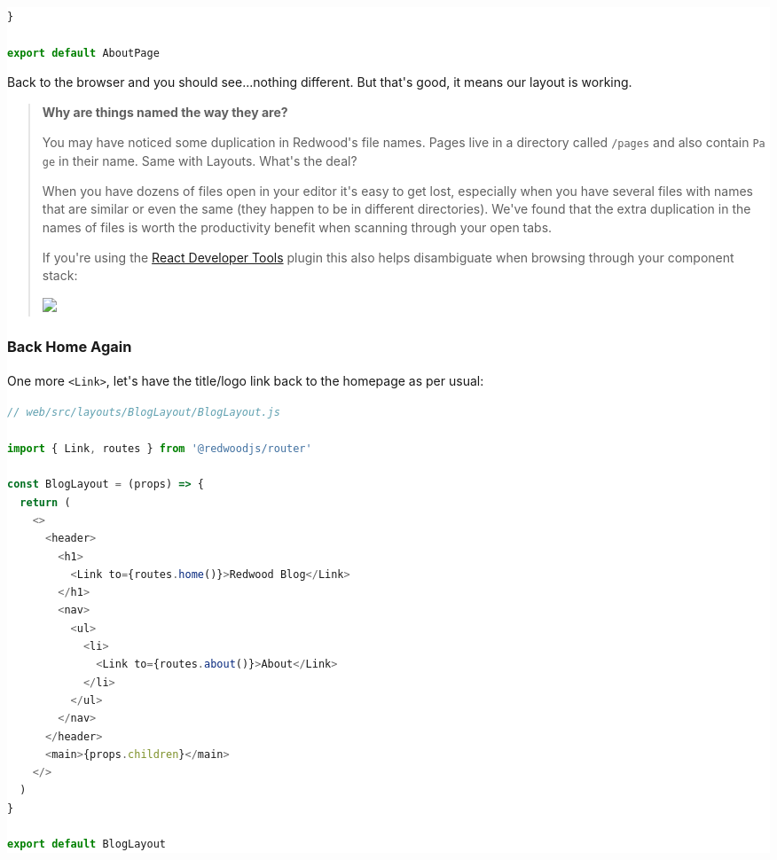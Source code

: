 ```javascript
}

export default AboutPage
```

Back to the browser and you should see...nothing different. But that's good, it means our layout is working.

> **Why are things named the way they are?**
>
> You may have noticed some duplication in Redwood's file names. Pages live in a directory called `/pages` and also contain `Page` in their name. Same with Layouts. What's the deal?
>
> When you have dozens of files open in your editor it's easy to get lost, especially when you have several files with names that are similar or even the same (they happen to be in different directories). We've found that the extra duplication in the names of files is worth the productivity benefit when scanning through your open tabs.
>
> If you're using the [React Developer Tools](https://chrome.google.com/webstore/detail/react-developer-tools/fmkadmapgofadopljbjfkapdkoienihi?hl=en) plugin this also helps disambiguate when browsing through your component stack:
>
> <img src="https://user-images.githubusercontent.com/300/73025189-f970a100-3de3-11ea-9285-15c1116eb59a.png" width="400">

### Back Home Again

One more `<Link>`, let's have the title/logo link back to the homepage as per usual:

```javascript
// web/src/layouts/BlogLayout/BlogLayout.js

import { Link, routes } from '@redwoodjs/router'

const BlogLayout = (props) => {
  return (
    <>
      <header>
        <h1>
          <Link to={routes.home()}>Redwood Blog</Link>
        </h1>
        <nav>
          <ul>
            <li>
              <Link to={routes.about()}>About</Link>
            </li>
          </ul>
        </nav>
      </header>
      <main>{props.children}</main>
    </>
  )
}

export default BlogLayout
```
